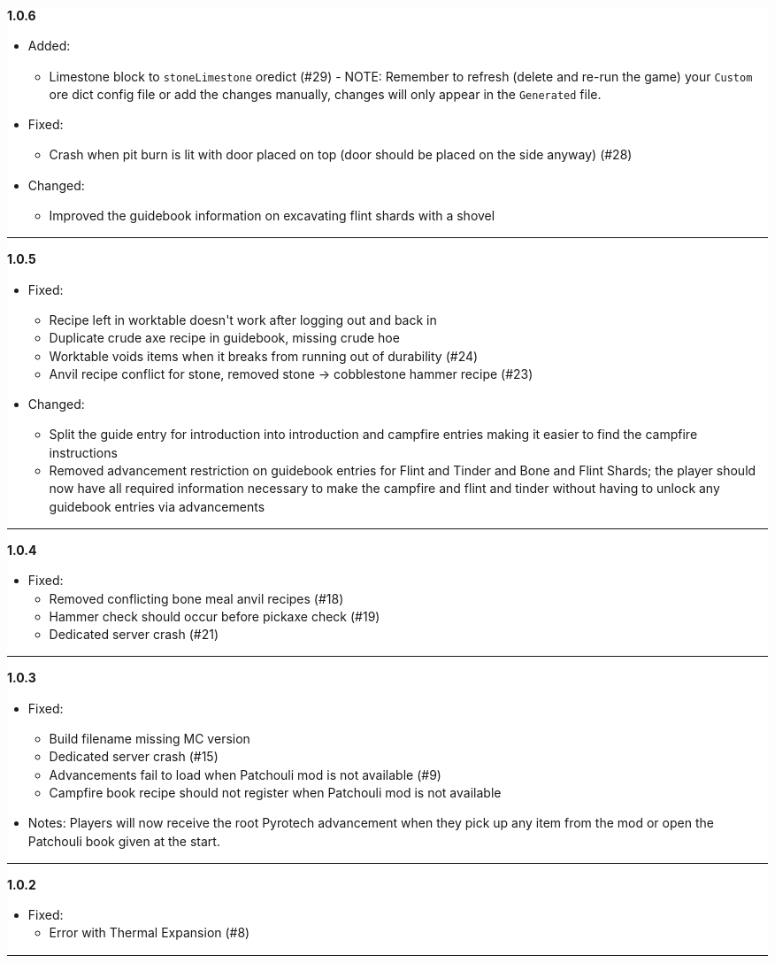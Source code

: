**1.0.6**

  * Added:
    * Limestone block to `stoneLimestone` oredict (#29) - NOTE: Remember to refresh (delete and re-run the game) your `Custom` ore dict config file or add the changes manually, changes will only appear in the `Generated` file.

  * Fixed:
    * Crash when pit burn is lit with door placed on top (door should be placed on the side anyway) (#28)

  * Changed:
    * Improved the guidebook information on excavating flint shards with a shovel

---

**1.0.5**

  * Fixed:
    * Recipe left in worktable doesn't work after logging out and back in
    * Duplicate crude axe recipe in guidebook, missing crude hoe
    * Worktable voids items when it breaks from running out of durability (#24)
    * Anvil recipe conflict for stone, removed stone -> cobblestone hammer recipe (#23)

  * Changed:
    * Split the guide entry for introduction into introduction and campfire entries making it easier to find the campfire instructions
    * Removed advancement restriction on guidebook entries for Flint and Tinder and Bone and Flint Shards; the player should now have all required information necessary to make the campfire and flint and tinder without having to unlock any guidebook entries via advancements

---

**1.0.4**

  * Fixed:
    * Removed conflicting bone meal anvil recipes (#18)
    * Hammer check should occur before pickaxe check (#19)
    * Dedicated server crash (#21)

---

**1.0.3**

  * Fixed:
    * Build filename missing MC version
    * Dedicated server crash (#15)
    * Advancements fail to load when Patchouli mod is not available (#9)
    * Campfire book recipe should not register when Patchouli mod is not available

  * Notes: Players will now receive the root Pyrotech advancement when they pick up any item from the mod or open the Patchouli book given at the start.

---

**1.0.2**

  * Fixed:
    * Error with Thermal Expansion (#8)

---